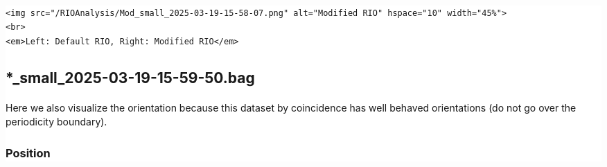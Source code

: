     <img src="/RIOAnalysis/Mod_small_2025-03-19-15-58-07.png" alt="Modified RIO" hspace="10" width="45%">
    <br>
    <em>Left: Default RIO, Right: Modified RIO</em>
</p>

## *_small_2025-03-19-15-59-50.bag
Here we also visualize the orientation because this dataset by coincidence has well behaved orientations (do not go over the periodicity boundary).
### Position
<p>
